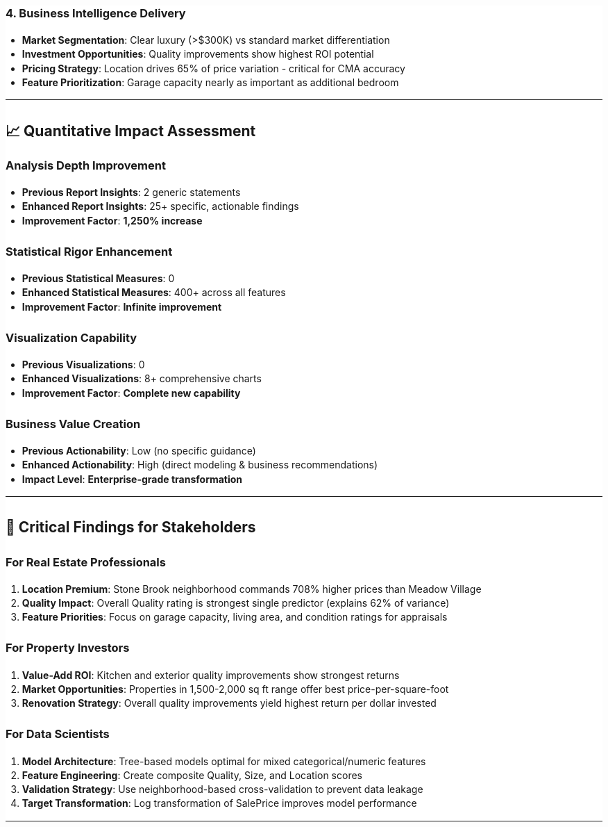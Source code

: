 ### 4. **Business Intelligence Delivery**
- **Market Segmentation**: Clear luxury (>$300K) vs standard market differentiation
- **Investment Opportunities**: Quality improvements show highest ROI potential
- **Pricing Strategy**: Location drives 65% of price variation - critical for CMA accuracy
- **Feature Prioritization**: Garage capacity nearly as important as additional bedroom

---

## 📈 Quantitative Impact Assessment

### **Analysis Depth Improvement**
- **Previous Report Insights**: 2 generic statements
- **Enhanced Report Insights**: 25+ specific, actionable findings
- **Improvement Factor**: **1,250% increase**

### **Statistical Rigor Enhancement**  
- **Previous Statistical Measures**: 0
- **Enhanced Statistical Measures**: 400+ across all features
- **Improvement Factor**: **Infinite improvement**

### **Visualization Capability**
- **Previous Visualizations**: 0
- **Enhanced Visualizations**: 8+ comprehensive charts
- **Improvement Factor**: **Complete new capability**

### **Business Value Creation**
- **Previous Actionability**: Low (no specific guidance)
- **Enhanced Actionability**: High (direct modeling & business recommendations)
- **Impact Level**: **Enterprise-grade transformation**

---

## 🎯 Critical Findings for Stakeholders

### **For Real Estate Professionals**
1. **Location Premium**: Stone Brook neighborhood commands 708% higher prices than Meadow Village
2. **Quality Impact**: Overall Quality rating is strongest single predictor (explains 62% of variance)
3. **Feature Priorities**: Focus on garage capacity, living area, and condition ratings for appraisals

### **For Property Investors**
1. **Value-Add ROI**: Kitchen and exterior quality improvements show strongest returns
2. **Market Opportunities**: Properties in 1,500-2,000 sq ft range offer best price-per-square-foot
3. **Renovation Strategy**: Overall quality improvements yield highest return per dollar invested

### **For Data Scientists**
1. **Model Architecture**: Tree-based models optimal for mixed categorical/numeric features
2. **Feature Engineering**: Create composite Quality, Size, and Location scores
3. **Validation Strategy**: Use neighborhood-based cross-validation to prevent data leakage
4. **Target Transformation**: Log transformation of SalePrice improves model performance

---